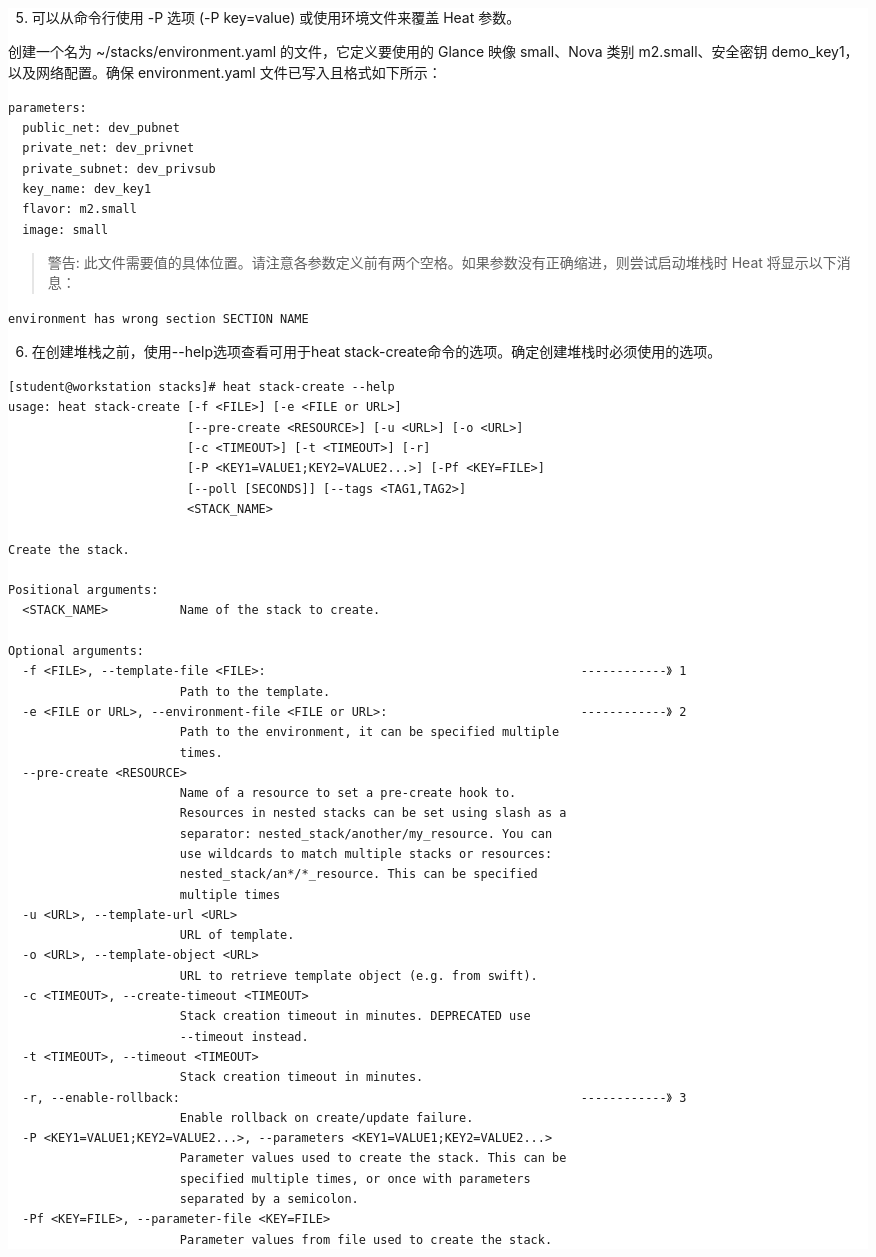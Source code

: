 5. 可以从命令行使用 -P 选项 (-P key=value) 或使用环境文件来覆盖 Heat 参数。

创建一个名为 ~/stacks/environment.yaml 的文件，它定义要使用的 Glance 映像 small、Nova 类别 m2.small、安全密钥 demo_key1，以及网络配置。确保 environment.yaml 文件已写入且格式如下所示：

```
parameters:
  public_net: dev_pubnet
  private_net: dev_privnet
  private_subnet: dev_privsub
  key_name: dev_key1
  flavor: m2.small
  image: small
```

> 警告: 此文件需要值的具体位置。请注意各参数定义前有两个空格。如果参数没有正确缩进，则尝试启动堆栈时 Heat 将显示以下消息：

```
environment has wrong section SECTION NAME
```

6. 在创建堆栈之前，使用--help选项查看可用于heat stack-create命令的选项。确定创建堆栈时必须使用的选项。

```
[student@workstation stacks]# heat stack-create --help
usage: heat stack-create [-f <FILE>] [-e <FILE or URL>]
                         [--pre-create <RESOURCE>] [-u <URL>] [-o <URL>]
                         [-c <TIMEOUT>] [-t <TIMEOUT>] [-r]
                         [-P <KEY1=VALUE1;KEY2=VALUE2...>] [-Pf <KEY=FILE>]
                         [--poll [SECONDS]] [--tags <TAG1,TAG2>]
                         <STACK_NAME>

Create the stack.

Positional arguments:
  <STACK_NAME>          Name of the stack to create.

Optional arguments:
  -f <FILE>, --template-file <FILE>:                                            ------------》 1
                        Path to the template.
  -e <FILE or URL>, --environment-file <FILE or URL>:                           ------------》 2
                        Path to the environment, it can be specified multiple
                        times.
  --pre-create <RESOURCE>
                        Name of a resource to set a pre-create hook to.
                        Resources in nested stacks can be set using slash as a
                        separator: nested_stack/another/my_resource. You can
                        use wildcards to match multiple stacks or resources:
                        nested_stack/an*/*_resource. This can be specified
                        multiple times
  -u <URL>, --template-url <URL>
                        URL of template.
  -o <URL>, --template-object <URL>
                        URL to retrieve template object (e.g. from swift).
  -c <TIMEOUT>, --create-timeout <TIMEOUT>
                        Stack creation timeout in minutes. DEPRECATED use
                        --timeout instead.
  -t <TIMEOUT>, --timeout <TIMEOUT>
                        Stack creation timeout in minutes.
  -r, --enable-rollback:                                                        ------------》 3
                        Enable rollback on create/update failure.
  -P <KEY1=VALUE1;KEY2=VALUE2...>, --parameters <KEY1=VALUE1;KEY2=VALUE2...>
                        Parameter values used to create the stack. This can be
                        specified multiple times, or once with parameters
                        separated by a semicolon.
  -Pf <KEY=FILE>, --parameter-file <KEY=FILE>
                        Parameter values from file used to create the stack.
```